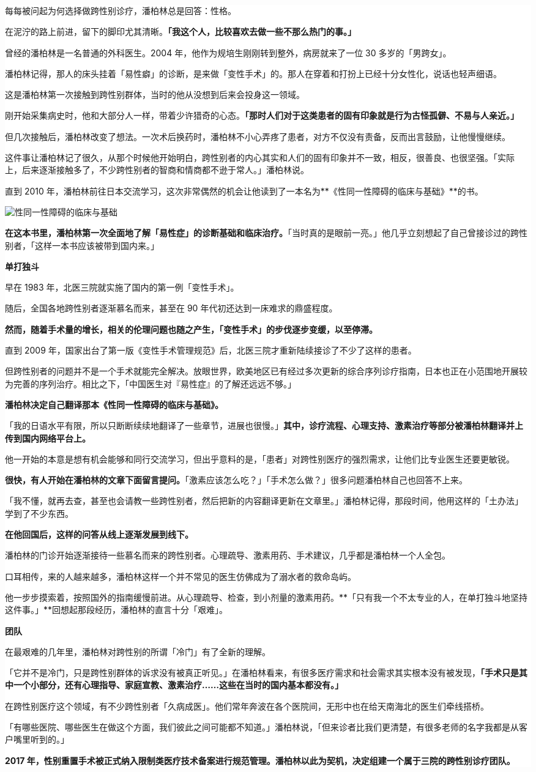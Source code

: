 每每被问起为何选择做跨性别诊疗，潘柏林总是回答：性格。

在泥泞的路上前进，留下的脚印尤其清晰。**「我这个人，比较喜欢去做一些不那么热门的事。」**

曾经的潘柏林是一名普通的外科医生。2004 年，他作为规培生刚刚转到整外，病房就来了一位 30 多岁的「男跨女」。

潘柏林记得，那人的床头挂着「易性癖」的诊断，是来做「变性手术」的。那人在穿着和打扮上已经十分女性化，说话也轻声细语。

这是潘柏林第一次接触到跨性别群体，当时的他从没想到后来会投身这一领域。

刚开始采集病史时，他和大部分人一样，带着少许猎奇的心态。**「那时人们对于这类患者的固有印象就是行为古怪孤僻、不易与人亲近。」**

但几次接触后，潘柏林改变了想法。一次术后换药时，潘柏林不小心弄疼了患者，对方不仅没有责备，反而出言鼓励，让他慢慢继续。

这件事让潘柏林记了很久，从那个时候他开始明白，跨性别者的内心其实和人们的固有印象并不一致，相反，很善良、也很坚强。「实际上，后来逐渐接触多了，不少跨性别者的智商和情商都不逊于常人。」潘柏林说。

直到 2010 年，潘柏林前往日本交流学习，这次非常偶然的机会让他读到了一本名为**《性同一性障碍的临床与基础》**的书。

![性同一性障碍的临床与基础](http://p2.itc.cn/q_70/images03/20210104/937615c1770f445c9dba8d9abcaeed70.png)

**在这本书里，潘柏林第一次全面地了解「易性症」的诊断基础和临床治疗。**「当时真的是眼前一亮。」他几乎立刻想起了自己曾接诊过的跨性别者，「这样一本书应该被带到国内来。」

**单打独斗**

早在 1983 年，北医三院就实施了国内的第一例「变性手术」。

随后，全国各地跨性别者逐渐慕名而来，甚至在 90 年代初还达到一床难求的鼎盛程度。

**然而，随着手术量的增长，相关的伦理问题也随之产生，「变性手术」的步伐逐步变缓，以至停滞。**

直到 2009 年，国家出台了第一版《变性手术管理规范》后，北医三院才重新陆续接诊了不少了这样的患者。

但跨性别者的问题并不是一个手术就能完全解决。放眼世界，欧美地区已有经过多次更新的综合序列诊疗指南，日本也正在小范围地开展较为完善的序列治疗。相比之下，「中国医生对『易性症』的了解还远远不够。」

**潘柏林决定自己翻译那本《性同一性障碍的临床与基础》。**

「我的日语水平有限，所以只断断续续地翻译了一些章节，进展也很慢。」**其中，诊疗流程、心理支持、激素治疗等部分被潘柏林翻译并上传到国内网络平台上。**

他一开始的本意是想有机会能够和同行交流学习，但出乎意料的是，「患者」对跨性别医疗的强烈需求，让他们比专业医生还要更敏锐。

**很快，有人开始在潘柏林的文章下面留言提问。**「激素应该怎么吃？」「手术怎么做？」很多问题潘柏林自己也回答不上来。

「我不懂，就再去查，甚至也会请教一些跨性别者，然后把新的内容翻译更新在文章里。」潘柏林记得，那段时间，他用这样的「土办法」学到了不少东西。

**在他回国后，这样的问答从线上逐渐发展到线下。**

潘柏林的门诊开始逐渐接待一些慕名而来的跨性别者。心理疏导、激素用药、手术建议，几乎都是潘柏林一个人全包。

口耳相传，来的人越来越多，潘柏林这样一个并不常见的医生仿佛成为了溺水者的救命岛屿。

他一步步摸索着，按照国外的指南缓慢前进。从心理疏导、检查，到小剂量的激素用药。**「只有我一个不太专业的人，在单打独斗地坚持这件事。」**回想起那段经历，潘柏林的直言十分「艰难」。

**团队**

在最艰难的几年里，潘柏林对跨性别的所谓「冷门」有了全新的理解。

「它并不是冷门，只是跨性别群体的诉求没有被真正听见。」在潘柏林看来，有很多医疗需求和社会需求其实根本没有被发现，**「手术只是其中一个小部分，还有心理指导、家庭宣教、激素治疗……这些在当时的国内基本都没有。」**

在跨性别医疗这个领域，有不少跨性别者「久病成医」。他们常年奔波在各个医院间，无形中也在给天南海北的医生们牵线搭桥。

「有哪些医院、哪些医生在做这个方面，我们彼此之间可能都不知道。」潘柏林说，「但来诊者比我们更清楚，有很多老师的名字我都是从客户嘴里听到的。」

**2017 年，性别重置手术被正式纳入限制类医疗技术备案进行规范管理。潘柏林以此为契机，决定组建一个属于三院的跨性别诊疗团队。**
